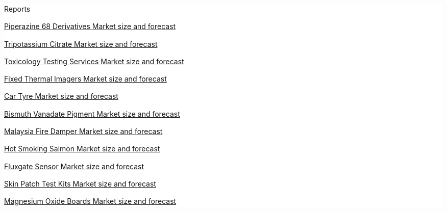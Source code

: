 Reports</h3><p><a href="https://www.marketresearchintellect.com/nl/product/global-piperazine-68-derivatives-market/">Piperazine 68 Derivatives  Market size and forecast</a></p><p><a href="https://www.marketresearchintellect.com/ko/product/tripotassium-citrate-market-size-and-forecast/">Tripotassium Citrate  Market size and forecast</a></p><p><a href="https://www.marketresearchintellect.com/zh/product/global-toxicology-testing-services-market-size-and-forecast/">Toxicology Testing Services  Market size and forecast</a></p><p><a href="https://www.marketresearchintellect.com/de/product/global-fixed-thermal-imagers-market-size-forecast/">Fixed Thermal Imagers  Market size and forecast</a></p><p><a href="https://www.marketresearchintellect.com/es/product/car-tyre-market-size-and-forecast/">Car Tyre  Market size and forecast</a></p><p><a href="https://www.marketresearchintellect.com/ja/product/global-bismuth-vanadate-pigment-market/">Bismuth Vanadate Pigment  Market size and forecast</a></p><p><a href="https://www.marketresearchintellect.com/ar/product/global-malaysia-fire-damper-market-size-and-forecast/">Malaysia Fire Damper  Market size and forecast</a></p><p><a href="https://www.marketresearchintellect.com/pt/product/global-hot-smoking-salmon-market/">Hot Smoking Salmon  Market size and forecast</a></p><p><a href="https://www.marketresearchintellect.com/it/product/global-fluxgate-sensor-market-size-and-forecast-2/">Fluxgate Sensor  Market size and forecast</a></p><p><a href="https://www.marketresearchintellect.com/nl/product/skin-patch-test-kits-market/">Skin Patch Test Kits  Market size and forecast</a></p><p><a href="https://www.marketresearchintellect.com/ko/product/global-magnesium-oxide-boards-market-size-and-forecast/">Magnesium Oxide Boards  Market size and forecast</a></p>